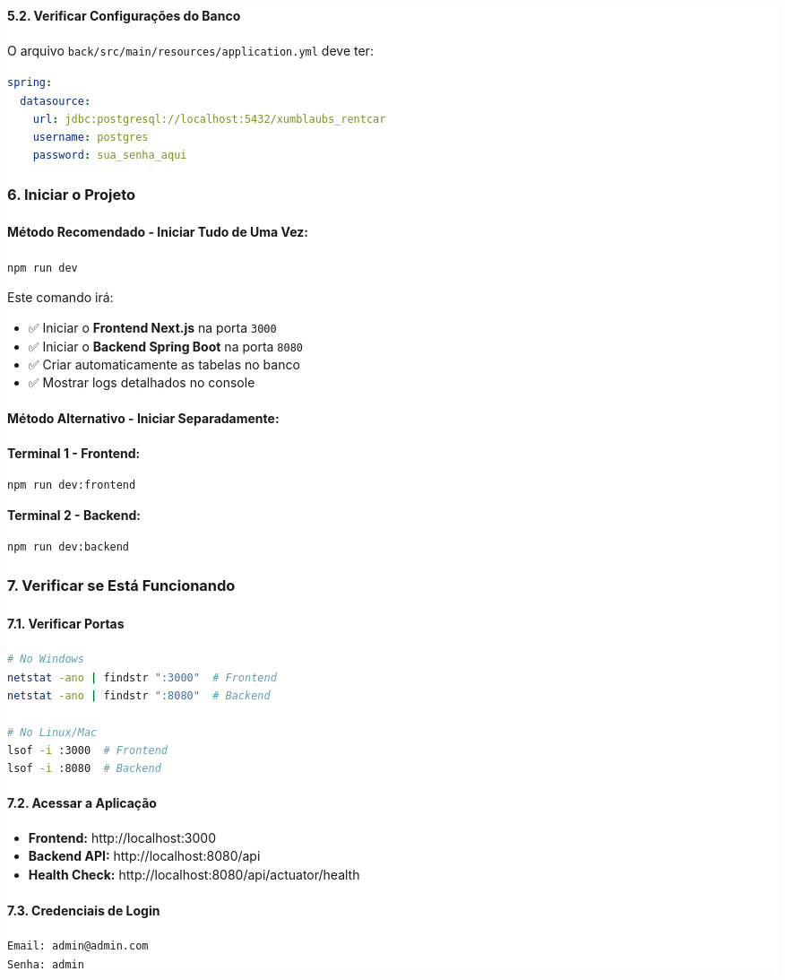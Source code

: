 #### **5.2. Verificar Configurações do Banco**
O arquivo `back/src/main/resources/application.yml` deve ter:
```yaml
spring:
  datasource:
    url: jdbc:postgresql://localhost:5432/xumblaubs_rentcar
    username: postgres
    password: sua_senha_aqui
```

### **6. Iniciar o Projeto**

#### **Método Recomendado - Iniciar Tudo de Uma Vez:**
```bash
npm run dev
```

Este comando irá:
- ✅ Iniciar o **Frontend Next.js** na porta `3000`
- ✅ Iniciar o **Backend Spring Boot** na porta `8080`
- ✅ Criar automaticamente as tabelas no banco
- ✅ Mostrar logs detalhados no console

#### **Método Alternativo - Iniciar Separadamente:**

**Terminal 1 - Frontend:**
```bash
npm run dev:frontend
```

**Terminal 2 - Backend:**
```bash
npm run dev:backend
```

### **7. Verificar se Está Funcionando**

#### **7.1. Verificar Portas**
```bash
# No Windows
netstat -ano | findstr ":3000"  # Frontend
netstat -ano | findstr ":8080"  # Backend

# No Linux/Mac
lsof -i :3000  # Frontend
lsof -i :8080  # Backend
```

#### **7.2. Acessar a Aplicação**
- **Frontend:** http://localhost:3000
- **Backend API:** http://localhost:8080/api
- **Health Check:** http://localhost:8080/api/actuator/health

#### **7.3. Credenciais de Login**
```
Email: admin@admin.com
Senha: admin
```
